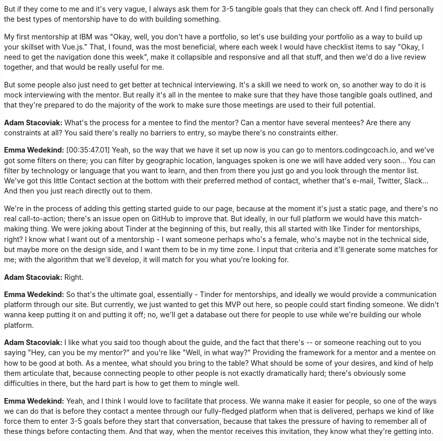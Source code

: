 But if they come to me and it's very vague, I always ask them for 3-5 tangible goals that they can check off. And I find personally the best types of mentorship have to do with building something.

My first mentorship at IBM was "Okay, well, you don't have a portfolio, so let's use building your portfolio as a way to build up your skillset with Vue.js." That, I found, was the most beneficial, where each week I would have checklist items to say "Okay, I need to get the navigation done this week", make it collapsible and responsive and all that stuff, and then we'd do a live review together, and that would be really useful for me.

But some people also just need to get better at technical interviewing. It's a skill we need to work on, so another way to do it is mock interviewing with the mentor. But really it's all in the mentee to make sure that they have those tangible goals outlined, and that they're prepared to do the majority of the work to make sure those meetings are used to their full potential.

**Adam Stacoviak:** What's the process for a mentee to find the mentor? Can a mentor have several mentees? Are there any constraints at all? You said there's really no barriers to entry, so maybe there's no constraints either.

**Emma Wedekind:** \[00:35:47.01\] Yeah, so the way that we have it set up now is you can go to mentors.codingcoach.io, and we've got some filters on there; you can filter by geographic location, languages spoken is one we will have added very soon... You can filter by technology or language that you want to learn, and then from there you just go and you look through the mentor list. We've got this little Contact section at the bottom with their preferred method of contact, whether that's e-mail, Twitter, Slack... And then you just reach directly out to them.

We're in the process of adding this getting started guide to our page, because at the moment it's just a static page, and there's no real call-to-action; there's an issue open on GitHub to improve that. But ideally, in our full platform we would have this match-making thing. We were joking about Tinder at the beginning of this, but really, this all started with like Tinder for mentorships, right? I know what I want out of a mentorship - I want someone perhaps who's a female, who's maybe not in the technical side, but maybe more on the design side, and I want them to be in my time zone. I input that criteria and it'll generate some matches for me; with the algorithm that we'll develop, it will match for you what you're looking for.

**Adam Stacoviak:** Right.

**Emma Wedekind:** So that's the ultimate goal, essentially - Tinder for mentorships, and ideally we would provide a communication platform through our site. But currently, we just wanted to get this MVP out here, so people could start finding someone. We didn't wanna keep putting it on and putting it off; no, we'll get a database out there for people to use while we're building our whole platform.

**Adam Stacoviak:** I like what you said too though about the guide, and the fact that there's -- or someone reaching out to you saying "Hey, can you be my mentor?" and you're like "Well, in what way?" Providing the framework for a mentor and a mentee on how to be good at both. As a mentee, what should you bring to the table? What should be some of your desires, and kind of help them articulate that, because connecting people to other people is not exactly dramatically hard; there's obviously some difficulties in there, but the hard part is how to get them to mingle well.

**Emma Wedekind:** Yeah, and I think I would love to facilitate that process. We wanna make it easier for people, so one of the ways we can do that is before they contact a mentee through our fully-fledged platform when that is delivered, perhaps we kind of like force them to enter 3-5 goals before they start that conversation, because that takes the pressure of having to remember all of these things before contacting them. And that way, when the mentor receives this invitation, they know what they're getting into.

